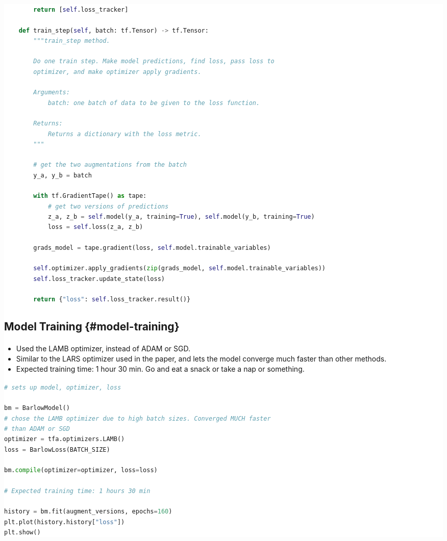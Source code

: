 ```python
        return [self.loss_tracker]

    def train_step(self, batch: tf.Tensor) -> tf.Tensor:
        """train_step method.

        Do one train step. Make model predictions, find loss, pass loss to
        optimizer, and make optimizer apply gradients.

        Arguments:
            batch: one batch of data to be given to the loss function.

        Returns:
            Returns a dictionary with the loss metric.
        """

        # get the two augmentations from the batch
        y_a, y_b = batch

        with tf.GradientTape() as tape:
            # get two versions of predictions
            z_a, z_b = self.model(y_a, training=True), self.model(y_b, training=True)
            loss = self.loss(z_a, z_b)

        grads_model = tape.gradient(loss, self.model.trainable_variables)

        self.optimizer.apply_gradients(zip(grads_model, self.model.trainable_variables))
        self.loss_tracker.update_state(loss)

        return {"loss": self.loss_tracker.result()}
```

## Model Training {#model-training}

- Used the LAMB optimizer, instead of ADAM or SGD.
- Similar to the LARS optimizer used in the paper, and lets the model converge much faster than other methods.
- Expected training time: 1 hour 30 min. Go and eat a snack or take a nap or something.

```python
# sets up model, optimizer, loss

bm = BarlowModel()
# chose the LAMB optimizer due to high batch sizes. Converged MUCH faster
# than ADAM or SGD
optimizer = tfa.optimizers.LAMB()
loss = BarlowLoss(BATCH_SIZE)

bm.compile(optimizer=optimizer, loss=loss)

# Expected training time: 1 hours 30 min

history = bm.fit(augment_versions, epochs=160)
plt.plot(history.history["loss"])
plt.show()
```
